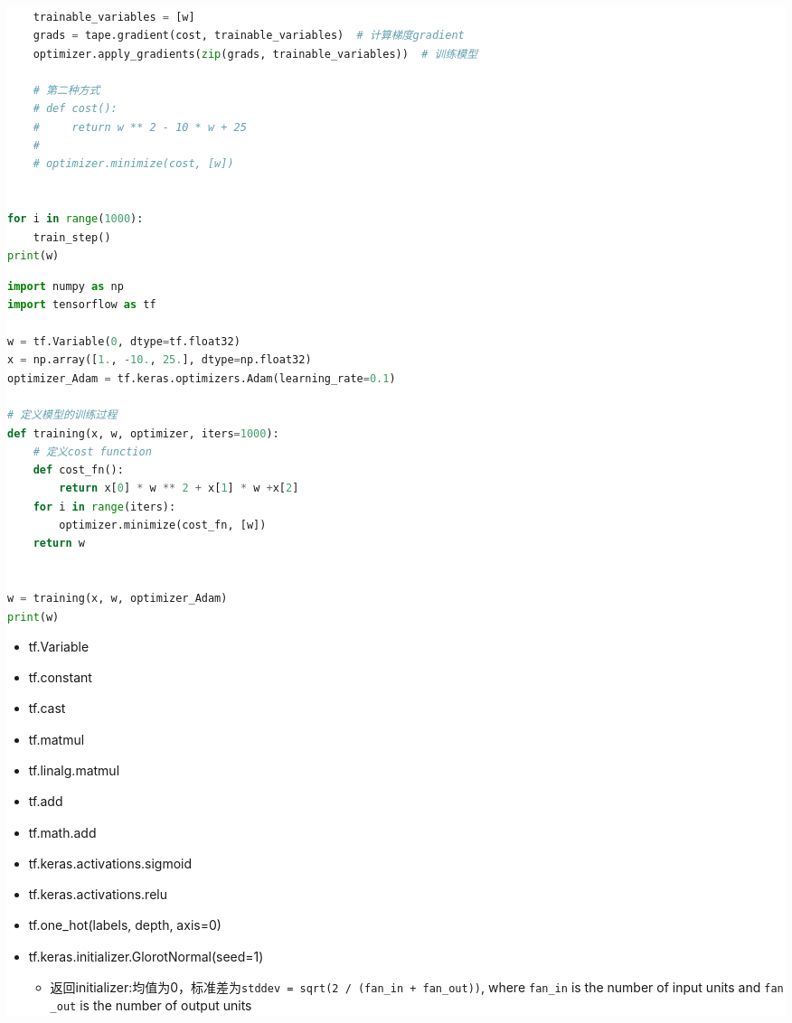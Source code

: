 ```python
    trainable_variables = [w]
    grads = tape.gradient(cost, trainable_variables)  # 计算梯度gradient
    optimizer.apply_gradients(zip(grads, trainable_variables))  # 训练模型

    # 第二种方式
    # def cost():
    #     return w ** 2 - 10 * w + 25
    #
    # optimizer.minimize(cost, [w])


for i in range(1000):
    train_step()
print(w)
```

```python
import numpy as np
import tensorflow as tf

w = tf.Variable(0, dtype=tf.float32)
x = np.array([1., -10., 25.], dtype=np.float32)
optimizer_Adam = tf.keras.optimizers.Adam(learning_rate=0.1)

# 定义模型的训练过程
def training(x, w, optimizer, iters=1000):
    # 定义cost function
    def cost_fn():
        return x[0] * w ** 2 + x[1] * w +x[2]
    for i in range(iters):
        optimizer.minimize(cost_fn, [w])
    return w


w = training(x, w, optimizer_Adam)
print(w)
```

* tf.Variable
* tf.constant
* tf.cast
* tf.matmul
* tf.linalg.matmul
* tf.add
* tf.math.add
* tf.keras.activations.sigmoid
* tf.keras.activations.relu
* tf.one_hot(labels, depth, axis=0)

* tf.keras.initializer.GlorotNormal(seed=1)

  * 返回initializer:均值为0，标准差为`stddev = sqrt(2 / (fan_in + fan_out))`, where `fan_in` is the number of input units and `fan_out` is the number of output units
